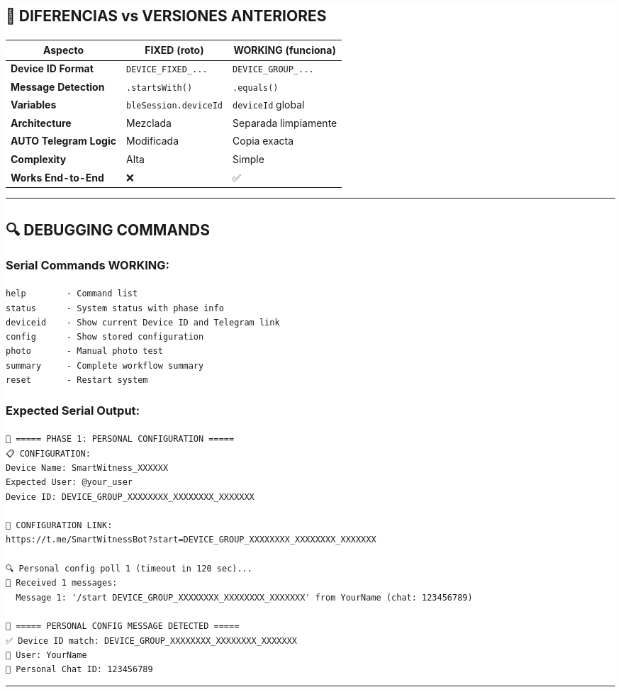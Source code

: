 
## 🎯 **DIFERENCIAS vs VERSIONES ANTERIORES**

| Aspecto | FIXED (roto) | WORKING (funciona) |
|---------|--------------|-------------------|
| **Device ID Format** | `DEVICE_FIXED_...` | `DEVICE_GROUP_...` |
| **Message Detection** | `.startsWith()` | `.equals()` |
| **Variables** | `bleSession.deviceId` | `deviceId` global |
| **Architecture** | Mezclada | Separada limpiamente |
| **AUTO Telegram Logic** | Modificada | Copia exacta |
| **Complexity** | Alta | Simple |
| **Works End-to-End** | ❌ | ✅ |

---

## 🔍 **DEBUGGING COMMANDS**

### **Serial Commands WORKING:**
```
help        - Command list
status      - System status with phase info
deviceid    - Show current Device ID and Telegram link
config      - Show stored configuration  
photo       - Manual photo test
summary     - Complete workflow summary
reset       - Restart system
```

### **Expected Serial Output:**
```
🚀 ===== PHASE 1: PERSONAL CONFIGURATION =====
📋 CONFIGURATION:
Device Name: SmartWitness_XXXXXX
Expected User: @your_user
Device ID: DEVICE_GROUP_XXXXXXXX_XXXXXXXX_XXXXXXX

🔗 CONFIGURATION LINK:
https://t.me/SmartWitnessBot?start=DEVICE_GROUP_XXXXXXXX_XXXXXXXX_XXXXXXX

🔍 Personal config poll 1 (timeout in 120 sec)...
📨 Received 1 messages:
  Message 1: '/start DEVICE_GROUP_XXXXXXXX_XXXXXXXX_XXXXXXX' from YourName (chat: 123456789)

🎯 ===== PERSONAL CONFIG MESSAGE DETECTED =====
✅ Device ID match: DEVICE_GROUP_XXXXXXXX_XXXXXXXX_XXXXXXX
👤 User: YourName
💬 Personal Chat ID: 123456789
```

---